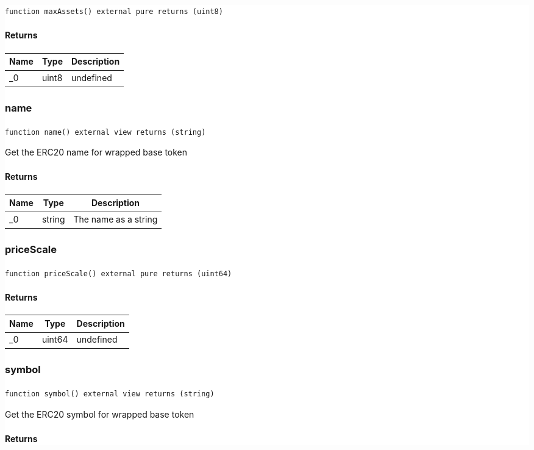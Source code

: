 ```solidity
function maxAssets() external pure returns (uint8)
```






#### Returns

| Name | Type | Description |
|---|---|---|
| _0 | uint8 | undefined |

### name

```solidity
function name() external view returns (string)
```

Get the ERC20 name for wrapped base token




#### Returns

| Name | Type | Description |
|---|---|---|
| _0 | string | The name as a string |

### priceScale

```solidity
function priceScale() external pure returns (uint64)
```






#### Returns

| Name | Type | Description |
|---|---|---|
| _0 | uint64 | undefined |

### symbol

```solidity
function symbol() external view returns (string)
```

Get the ERC20 symbol for wrapped base token




#### Returns
